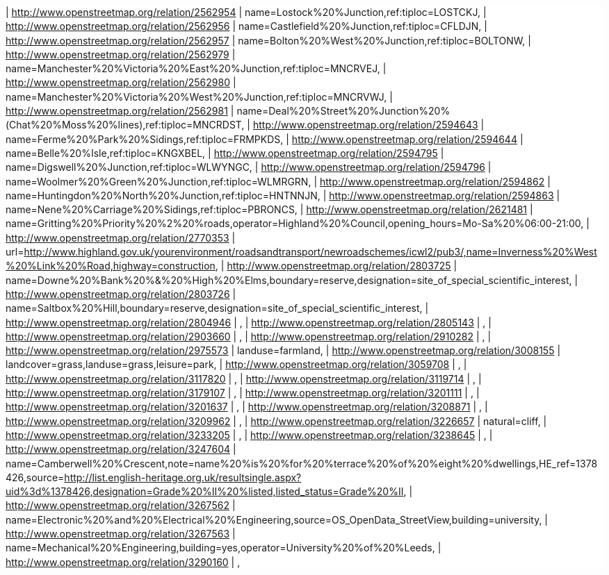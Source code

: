 | http://www.openstreetmap.org/relation/2562954 | name=Lostock%20%Junction,ref:tiploc=LOSTCKJ,
| http://www.openstreetmap.org/relation/2562956 | name=Castlefield%20%Junction,ref:tiploc=CFLDJN,
| http://www.openstreetmap.org/relation/2562957 | name=Bolton%20%West%20%Junction,ref:tiploc=BOLTONW,
| http://www.openstreetmap.org/relation/2562979 | name=Manchester%20%Victoria%20%East%20%Junction,ref:tiploc=MNCRVEJ,
| http://www.openstreetmap.org/relation/2562980 | name=Manchester%20%Victoria%20%West%20%Junction,ref:tiploc=MNCRVWJ,
| http://www.openstreetmap.org/relation/2562981 | name=Deal%20%Street%20%Junction%20%(Chat%20%Moss%20%lines),ref:tiploc=MNCRDST,
| http://www.openstreetmap.org/relation/2594643 | name=Ferme%20%Park%20%Sidings,ref:tiploc=FRMPKDS,
| http://www.openstreetmap.org/relation/2594644 | name=Belle%20%Isle,ref:tiploc=KNGXBEL,
| http://www.openstreetmap.org/relation/2594795 | name=Digswell%20%Junction,ref:tiploc=WLWYNGC,
| http://www.openstreetmap.org/relation/2594796 | name=Woolmer%20%Green%20%Junction,ref:tiploc=WLMRGRN,
| http://www.openstreetmap.org/relation/2594862 | name=Huntingdon%20%North%20%Junction,ref:tiploc=HNTNNJN,
| http://www.openstreetmap.org/relation/2594863 | name=Nene%20%Carriage%20%Sidings,ref:tiploc=PBRONCS,
| http://www.openstreetmap.org/relation/2621481 | name=Gritting%20%Priority%20%2%20%roads,operator=Highland%20%Council,opening_hours=Mo-Sa%20%06:00-21:00,
| http://www.openstreetmap.org/relation/2770353 | url=http://www.highland.gov.uk/yourenvironment/roadsandtransport/newroadschemes/icwl2/pub3/,name=Inverness%20%West%20%Link%20%Road,highway=construction,
| http://www.openstreetmap.org/relation/2803725 | name=Downe%20%Bank%20%&%20%High%20%Elms,boundary=reserve,designation=site_of_special_scientific_interest,
| http://www.openstreetmap.org/relation/2803726 | name=Saltbox%20%Hill,boundary=reserve,designation=site_of_special_scientific_interest,
| http://www.openstreetmap.org/relation/2804946 | ,
| http://www.openstreetmap.org/relation/2805143 | ,
| http://www.openstreetmap.org/relation/2903660 | ,
| http://www.openstreetmap.org/relation/2910282 | ,
| http://www.openstreetmap.org/relation/2975573 | landuse=farmland,
| http://www.openstreetmap.org/relation/3008155 | landcover=grass,landuse=grass,leisure=park,
| http://www.openstreetmap.org/relation/3059708 | ,
| http://www.openstreetmap.org/relation/3117820 | ,
| http://www.openstreetmap.org/relation/3119714 | ,
| http://www.openstreetmap.org/relation/3179107 | ,
| http://www.openstreetmap.org/relation/3201111 | ,
| http://www.openstreetmap.org/relation/3201637 | ,
| http://www.openstreetmap.org/relation/3208871 | ,
| http://www.openstreetmap.org/relation/3209962 | ,
| http://www.openstreetmap.org/relation/3226657 | natural=cliff,
| http://www.openstreetmap.org/relation/3233205 | ,
| http://www.openstreetmap.org/relation/3238645 | ,
| http://www.openstreetmap.org/relation/3247604 | name=Camberwell%20%Crescent,note=name%20%is%20%for%20%terrace%20%of%20%eight%20%dwellings,HE_ref=1378426,source=http://list.english-heritage.org.uk/resultsingle.aspx?uid%3d%1378426,designation=Grade%20%II%20%listed,listed_status=Grade%20%II,
| http://www.openstreetmap.org/relation/3267562 | name=Electronic%20%and%20%Electrical%20%Engineering,source=OS_OpenData_StreetView,building=university,
| http://www.openstreetmap.org/relation/3267563 | name=Mechanical%20%Engineering,building=yes,operator=University%20%of%20%Leeds,
| http://www.openstreetmap.org/relation/3290160 | ,